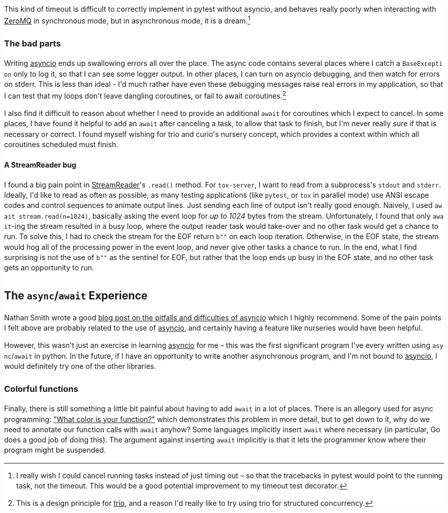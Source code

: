 This kind of timeout is difficult to correctly implement in pytest without asyncio, and behaves really poorly when interacting with [ZeroMQ][] in synchronous mode, but in asynchronous mode, it is a dream.[^4]

### The bad parts

Writing [asyncio][] ends up swallowing errors all over the place. The async code contains several places where I catch a `BaseException` only to log it, so that I can see some logger output. In other places, I can turn on asyncio debugging, and then watch for errors on stderr. This is less than ideal - I'd much rather have even these debugging messages raise real errors in my application, so that I can test that my loops don't leave dangling coroutines, or fail to await coroutines.[^5]

I also find it difficult to reason about whether I need to provide an additional `await` for coroutines which I expect to cancel. In some places, I have found it helpful to add an `await` after canceling a task, to allow that task to finish, but I'm never really sure if that is necessary or correct. I found myself wishing for trio and curio's nursery concept, which provides a context within which all coroutines scheduled must finish.

#### A StreamReader bug

I found a big pain point in [StreamReader](https://docs.python.org/3/library/asyncio-stream.html#asyncio.StreamReader)'s `.read()` method. For `tox-server`, I want to read from a subprocess's `stdout` and `stderr`. Ideally, I'd like to read as often as possible, as many testing applications (like `pytest`, or `tox` in parallel mode) use ANSI escape codes and control sequences to animate output lines. Just sending each line of output isn't really good enough. Naively, I used `await stream.read(n=1024)`, basically asking the event loop for _up to 1024_ bytes from the stream. Unfortunately, I found that only `await`-ing the stream resulted in a busy loop, where the output reader task would take-over and no other task would get a chance to run. To solve this, I had to check the stream for the EOF return `b""` on each loop iteration. Otherwise, in the EOF state, the stream would hog all of the processing power in the event loop, and never give other tasks a chance to run. In the end, what I find surprising is not the use of `b""` as the sentinel for EOF, but rather that the loop ends up busy in the EOF state, and no other task gets an opportunity to run.

## The `async`/`await` Experience

Nathan Smith wrote a good [blog post on the pitfalls and difficulties of asyncio](https://vorpus.org/blog/some-thoughts-on-asynchronous-api-design-in-a-post-asyncawait-world/) which I highly recommend. Some of the pain points I felt above are probably related to the use of [asyncio][], and certainly having a feature like nurseries would have been helpful.

However, this wasn't just an exercise in learning [asyncio][] for me – this was the first significant program I've every written using `async`/`await` in python. In the future, if I have an opportunity to write another asynchronous program, and I'm not bound to [asyncio][], I would definitely try one of the other libraries.

### Colorful functions

Finally, there is still something a little bit painful about having to add `await` in a lot of places. There is an allegory used for async programming: ["What color is your function?"](http://journal.stuffwithstuff.com/2015/02/01/what-color-is-your-function/) which demonstrates this problem in more detail, but to get down to it, why do we need to annotate our function calls with `await` anyhow? Some languages implicitly insert `await` where necessary (in particular, Go does a good job of doing this). The argument against inserting `await` implicitly is that it lets the programmer know where their program might be suspended.


[tox-server]: https://github.com/alexrudy/tox-server
[tox]: https://tox.readthedocs.io
[ZeroMQ]: https://zeromq.org
[ZMQ-PUB-SUB]: https://zeromq.org/socket-api/#publish-subscribe-pattern
[pyzmq-poller]: https://pyzmq.readthedocs.io/en/latest/api/zmq.html#polling
[pyzmq]: https://pyzmq.readthedocs.io/en/latest/
[asyncio]: https://docs.python.org/3/library/asyncio.html
[selectors]: https://docs.python.org/3/library/selectors.html
[trio]: https://trio.readthedocs.io/en/stable/
[curio]: https://curio.readthedocs.io/en/latest/
[^1]: Honestly, ZMQ might not be the right tool for the job here, and I did consider switching to a plain old TCP socket, but ZMQ does provide a nice wire protocol (automatically length delimited), resilient connections, and the ability to trivially switch between transports by providing a different connection URI to ZMQ.
[^2]: This kind of freedom and easy reasoning was so surprising, I found myself sometimes writing more complicated code, and then simplifying it when I realized I didn't need to account for some piece of shared state, since it isn't really "shared" in a single asyncio event loop.
[^3]: This is actually another design principle for [trio][], which tries to implement structured concurrency such that every async function must yield control at least once, but there is nothing about the language which enforces this notion, leaving a rather large foot-gun for programmers who aren't as careful as [trio][] core contributors.
[^4]: I really wish I could cancel running tasks instead of just timing out – so that the tracebacks in pytest would point to the running task, not the timeout. This would be a good potential improvement to my timeout test decorator.
[^5]: This is a design principle for [trio][], and a reason I'd really like to try using trio for structured concurrency.